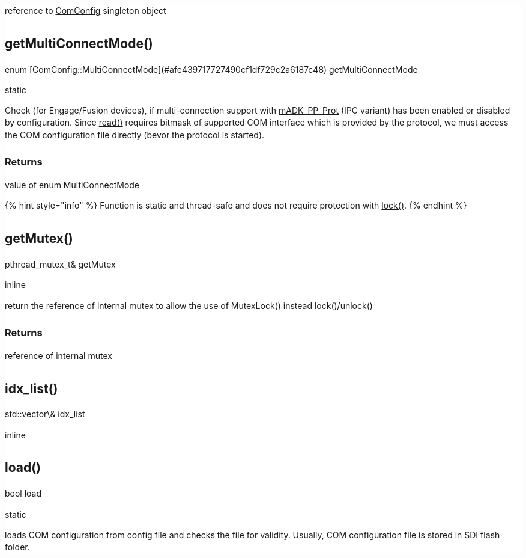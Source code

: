 reference to <a href="class_com_config.md">ComConfig</a> singleton object

## getMultiConnectMode() <a href="#a9658e01c9bc759c0ee2197ced4c6af4f" id="a9658e01c9bc759c0ee2197ced4c6af4f"></a>

<p>enum [ComConfig::MultiConnectMode](#afe439717727490cf1df729c2a6187c48) getMultiConnectMode</p>

static

Check (for Engage/Fusion devices), if multi-connection support with <a href="classm_a_d_k___p_p___prot.md">mADK_PP_Prot</a> (IPC variant) has been enabled or disabled by configuration. Since [read()](#a95212aa577485c0f3f2d50f1e20544ec) requires bitmask of supported COM interface which is provided by the protocol, we must access the COM configuration file directly (bevor the protocol is started).

### Returns

value of enum MultiConnectMode


{% hint style="info" %}
Function is static and thread-safe and does not require protection with [lock()](#aa81aed607133209dade63a226818224d).
{% endhint %}

## getMutex() <a href="#ae26916ef11a3f54b2530b55fcb592c16" id="ae26916ef11a3f54b2530b55fcb592c16"></a>

<p>pthread_mutex_t& getMutex</p>

inline

return the reference of internal mutex to allow the use of MutexLock() instead [lock()](#aa81aed607133209dade63a226818224d)/unlock()

### Returns

reference of internal mutex

## idx_list() <a href="#a94a140f49c60763246a9400fc2b149f4" id="a94a140f49c60763246a9400fc2b149f4"></a>

<p>std::vector\<unsigned\>& idx_list</p>

inline

## load() <a href="#abb23423df3bfa5d6137393d5a22297ec" id="abb23423df3bfa5d6137393d5a22297ec"></a>

<p>bool load</p>

static

loads COM configuration from config file and checks the file for validity. Usually, COM configuration file is stored in SDI flash folder.

